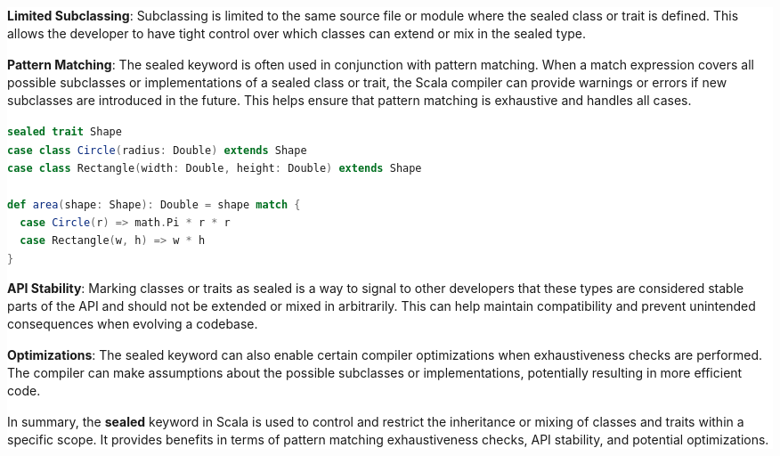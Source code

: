 **Limited Subclassing**: Subclassing is limited to the same source file or module where the sealed class or trait is defined. This allows the developer to have tight control over which classes can extend or mix in the sealed type.

**Pattern Matching**: The sealed keyword is often used in conjunction with pattern matching. When a match expression covers all possible subclasses or implementations of a sealed class or trait, the Scala compiler can provide warnings or errors if new subclasses are introduced in the future. This helps ensure that pattern matching is exhaustive and handles all cases.

```scala
sealed trait Shape
case class Circle(radius: Double) extends Shape
case class Rectangle(width: Double, height: Double) extends Shape

def area(shape: Shape): Double = shape match {
  case Circle(r) => math.Pi * r * r
  case Rectangle(w, h) => w * h
}

```

**API Stability**: Marking classes or traits as sealed is a way to signal to other developers that these types are considered stable parts of the API and should not be extended or mixed in arbitrarily. This can help maintain compatibility and prevent unintended consequences when evolving a codebase.

**Optimizations**: The sealed keyword can also enable certain compiler optimizations when exhaustiveness checks are performed. The compiler can make assumptions about the possible subclasses or implementations, potentially resulting in more efficient code.

In summary, the **sealed** keyword in Scala is used to control and restrict the inheritance or mixing of classes and traits within a specific scope. It provides benefits in terms of pattern matching exhaustiveness checks, API stability, and potential optimizations.